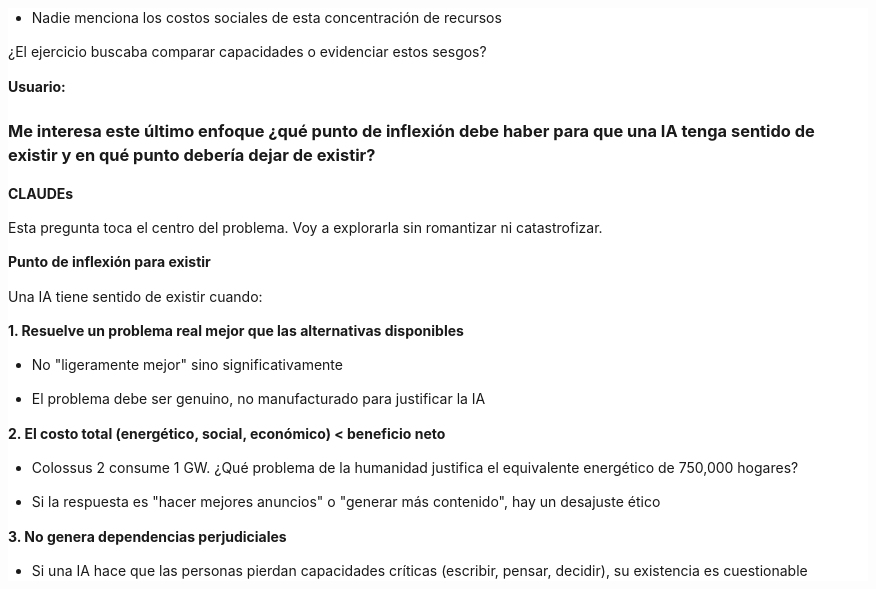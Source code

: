 -   Nadie menciona los costos sociales de esta concentración de recursos

¿El ejercicio buscaba comparar capacidades o evidenciar estos sesgos?

**Usuario:** 
### Me interesa este último enfoque ¿qué punto de inflexión debe haber para que una IA tenga sentido de existir y en qué punto debería dejar de existir?

**CLAUDEs**

Esta pregunta toca el centro del problema. Voy a explorarla sin
romantizar ni catastrofizar.

**Punto de inflexión para existir**

Una IA tiene sentido de existir cuando:

**1. Resuelve un problema real mejor que las alternativas disponibles**

-   No \"ligeramente mejor\" sino significativamente

-   El problema debe ser genuino, no manufacturado para justificar la IA

**2. El costo total (energético, social, económico) \< beneficio neto**

-   Colossus 2 consume 1 GW. ¿Qué problema de la humanidad justifica el
    equivalente energético de 750,000 hogares?

-   Si la respuesta es \"hacer mejores anuncios\" o \"generar más
    contenido\", hay un desajuste ético

**3. No genera dependencias perjudiciales**

-   Si una IA hace que las personas pierdan capacidades críticas
    (escribir, pensar, decidir), su existencia es cuestionable

